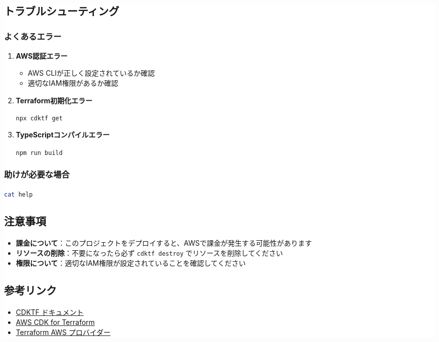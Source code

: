 ## トラブルシューティング

### よくあるエラー

1. **AWS認証エラー**
   - AWS CLIが正しく設定されているか確認
   - 適切なIAM権限があるか確認

2. **Terraform初期化エラー**
   ```bash
   npx cdktf get
   ```

3. **TypeScriptコンパイルエラー**
   ```bash
   npm run build
   ```

### 助けが必要な場合

```bash
cat help
```

## 注意事項

- **課金について**：このプロジェクトをデプロイすると、AWSで課金が発生する可能性があります
- **リソースの削除**：不要になったら必ず `cdktf destroy` でリソースを削除してください
- **権限について**：適切なIAM権限が設定されていることを確認してください

## 参考リンク

- [CDKTF ドキュメント](https://cdk.tf/)
- [AWS CDK for Terraform](https://docs.aws.amazon.com/cdk/api/v2/)
- [Terraform AWS プロバイダー](https://registry.terraform.io/providers/hashicorp/aws/latest/docs)
